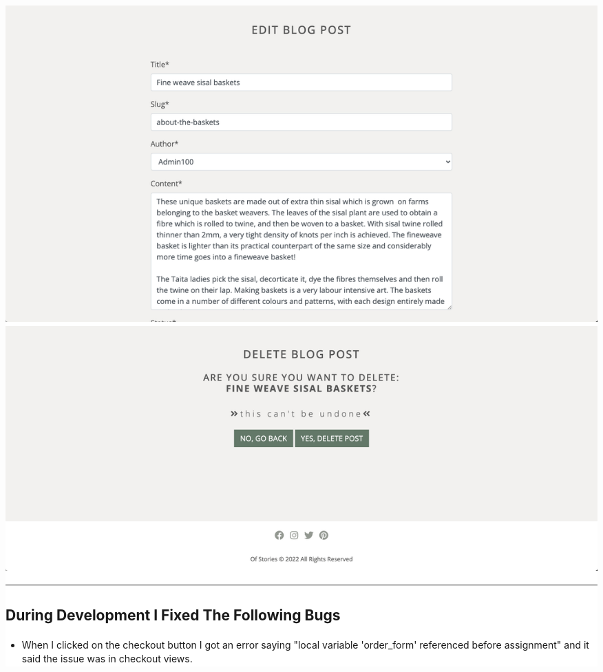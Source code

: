 ![user_story_25](static/README/user_stories/edit-blog.png)
![user_story_23](static/README/user_stories/delete-blog.png)  
  
---   
  
## During Development I Fixed The Following Bugs

 - When I clicked on the checkout button I got an error saying "local variable 'order_form' referenced before assignment" and it said the issue was in checkout views. 

